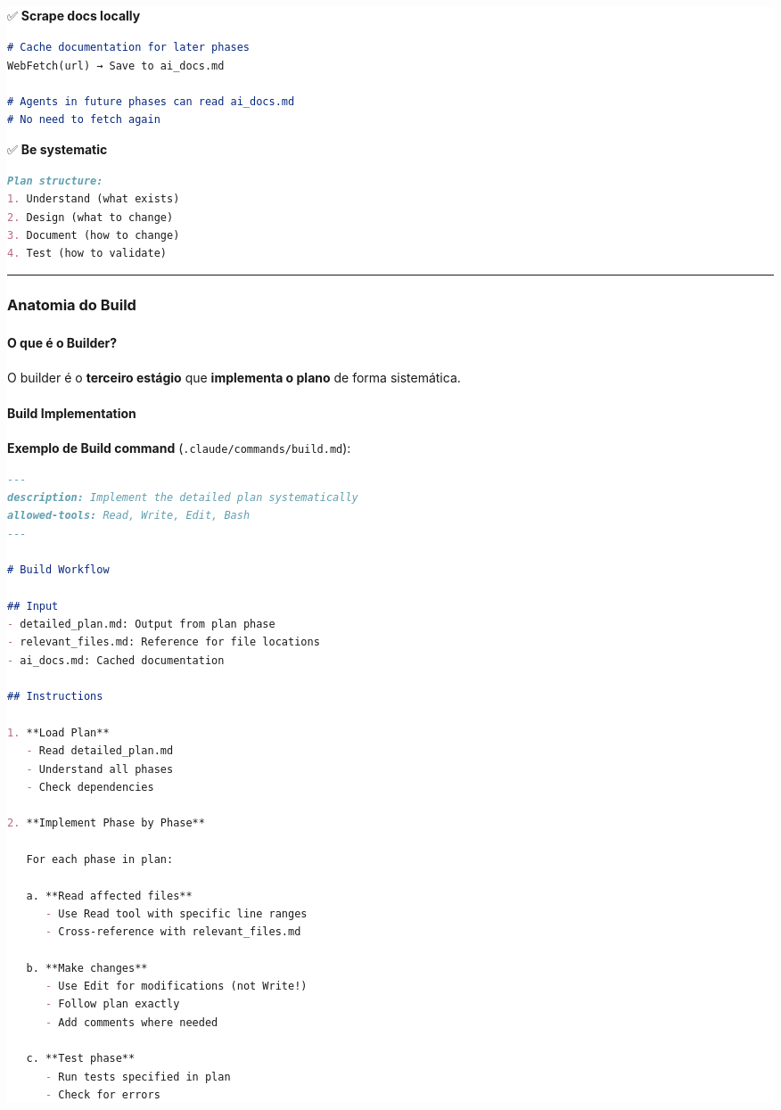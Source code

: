 ✅ **Scrape docs locally**
```markdown
# Cache documentation for later phases
WebFetch(url) → Save to ai_docs.md

# Agents in future phases can read ai_docs.md
# No need to fetch again
```

✅ **Be systematic**
```markdown
Plan structure:
1. Understand (what exists)
2. Design (what to change)
3. Document (how to change)
4. Test (how to validate)
```

---

### Anatomia do Build

#### O que é o Builder?

O builder é o **terceiro estágio** que **implementa o plano** de forma sistemática.

#### Build Implementation

**Exemplo de Build command** (`.claude/commands/build.md`):

```markdown
---
description: Implement the detailed plan systematically
allowed-tools: Read, Write, Edit, Bash
---

# Build Workflow

## Input
- detailed_plan.md: Output from plan phase
- relevant_files.md: Reference for file locations
- ai_docs.md: Cached documentation

## Instructions

1. **Load Plan**
   - Read detailed_plan.md
   - Understand all phases
   - Check dependencies

2. **Implement Phase by Phase**

   For each phase in plan:

   a. **Read affected files**
      - Use Read tool with specific line ranges
      - Cross-reference with relevant_files.md

   b. **Make changes**
      - Use Edit for modifications (not Write!)
      - Follow plan exactly
      - Add comments where needed

   c. **Test phase**
      - Run tests specified in plan
      - Check for errors
```